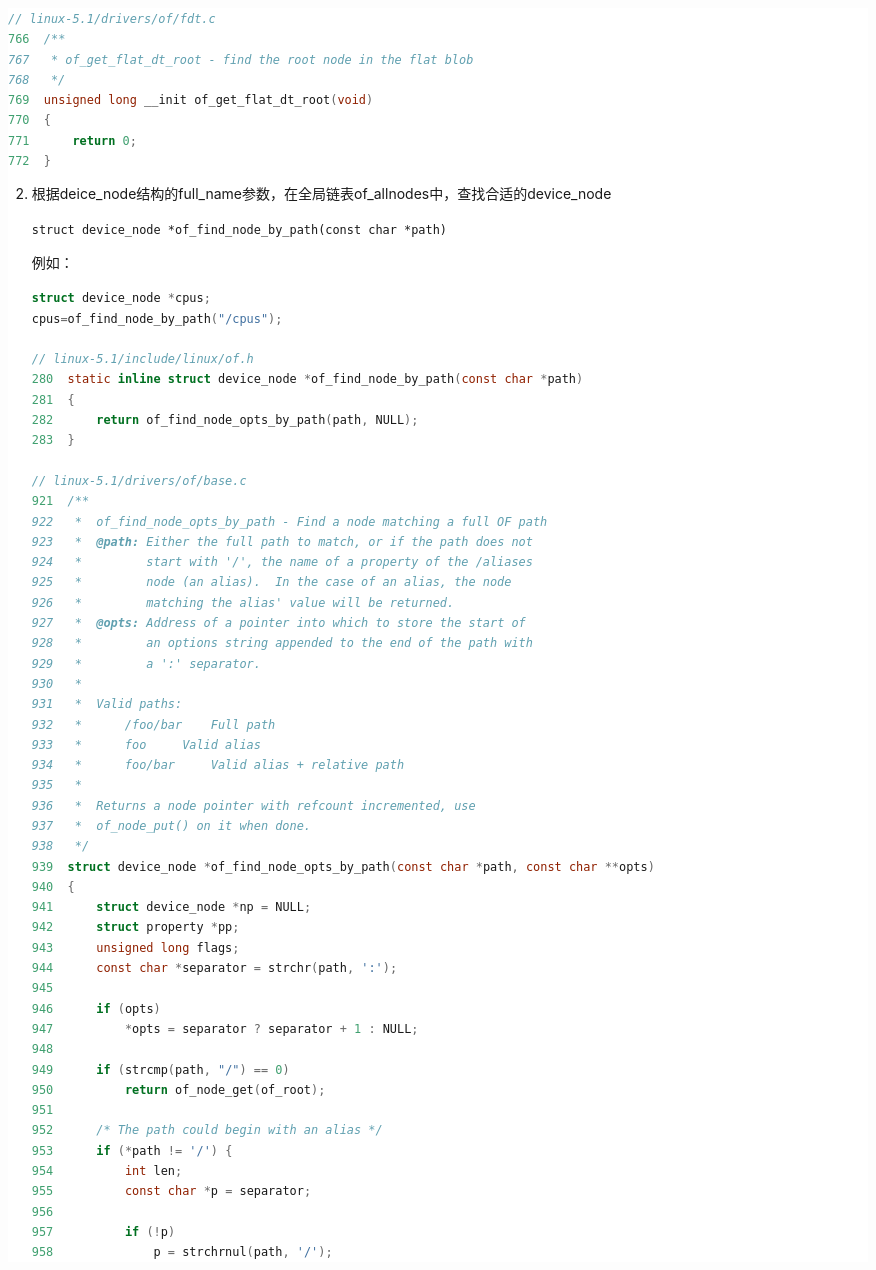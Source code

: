    ```c
   // linux-5.1/drivers/of/fdt.c
   766  /**
   767   * of_get_flat_dt_root - find the root node in the flat blob
   768   */
   769  unsigned long __init of_get_flat_dt_root(void)
   770  {
   771  	return 0;
   772  }
   ```

2. 根据deice_node结构的full_name参数，在全局链表of_allnodes中，查找合适的device_node

   `struct device_node *of_find_node_by_path(const char *path)`

   例如：

   ```c
   struct device_node *cpus;
   cpus=of_find_node_by_path("/cpus");
   
   // linux-5.1/include/linux/of.h
   280  static inline struct device_node *of_find_node_by_path(const char *path)
   281  {
   282  	return of_find_node_opts_by_path(path, NULL);
   283  }
   
   // linux-5.1/drivers/of/base.c
   921  /**
   922   *	of_find_node_opts_by_path - Find a node matching a full OF path
   923   *	@path: Either the full path to match, or if the path does not
   924   *	       start with '/', the name of a property of the /aliases
   925   *	       node (an alias).  In the case of an alias, the node
   926   *	       matching the alias' value will be returned.
   927   *	@opts: Address of a pointer into which to store the start of
   928   *	       an options string appended to the end of the path with
   929   *	       a ':' separator.
   930   *
   931   *	Valid paths:
   932   *		/foo/bar	Full path
   933   *		foo		Valid alias
   934   *		foo/bar		Valid alias + relative path
   935   *
   936   *	Returns a node pointer with refcount incremented, use
   937   *	of_node_put() on it when done.
   938   */
   939  struct device_node *of_find_node_opts_by_path(const char *path, const char **opts)
   940  {
   941  	struct device_node *np = NULL;
   942  	struct property *pp;
   943  	unsigned long flags;
   944  	const char *separator = strchr(path, ':');
   945  
   946  	if (opts)
   947  		*opts = separator ? separator + 1 : NULL;
   948  
   949  	if (strcmp(path, "/") == 0)
   950  		return of_node_get(of_root);
   951  
   952  	/* The path could begin with an alias */
   953  	if (*path != '/') {
   954  		int len;
   955  		const char *p = separator;
   956  
   957  		if (!p)
   958  			p = strchrnul(path, '/');
   ```